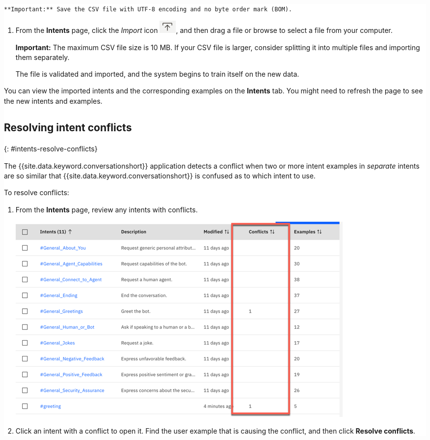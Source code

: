     **Important:** Save the CSV file with UTF-8 encoding and no byte order mark (BOM).

1.  From the **Intents** page, click the *Import* icon ![Import icon](images/importGA.png), and then drag a file or browse to select a file from your computer.

    **Important:** The maximum CSV file size is 10 MB. If your CSV file is larger, consider splitting it into multiple files and importing them separately.

    The file is validated and imported, and the system begins to train itself on the new data.

You can view the imported intents and the corresponding examples on the **Intents** tab. You might need to refresh the page to see the new intents and examples.

## Resolving intent conflicts
{: #intents-resolve-conflicts}

The {{site.data.keyword.conversationshort}} application detects a conflict when two or more intent examples in *separate* intents are so similar that {{site.data.keyword.conversationshort}} is confused as to which intent to use.

To resolve conflicts:

1.  From the **Intents** page, review any intents with conflicts.

    ![Shows an intent list with a conflict](images/intent-conflicts.png)

1.  Click an intent with a conflict to open it. Find the user example that is causing the conflict, and then click **Resolve conflicts**.
